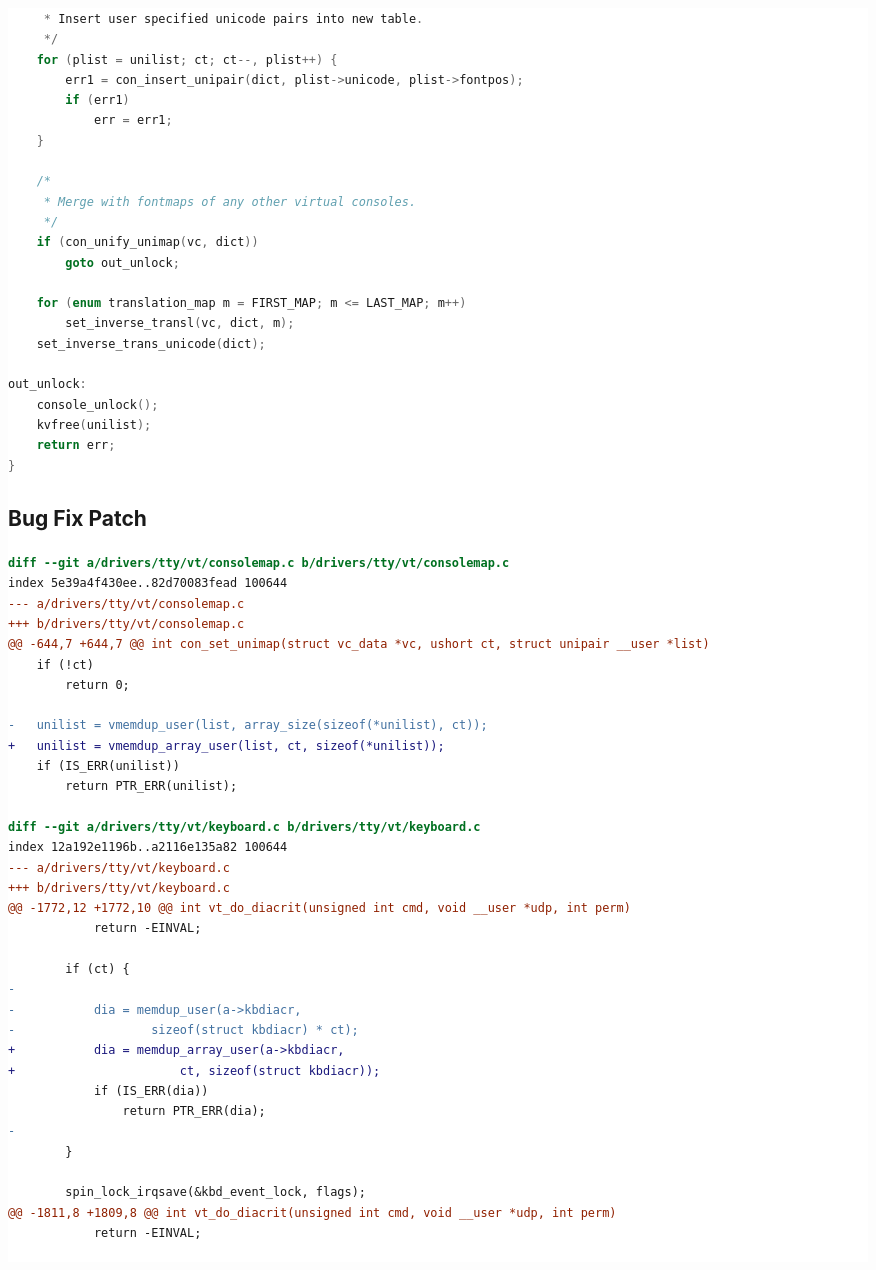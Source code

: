 ```c
	 * Insert user specified unicode pairs into new table.
	 */
	for (plist = unilist; ct; ct--, plist++) {
		err1 = con_insert_unipair(dict, plist->unicode, plist->fontpos);
		if (err1)
			err = err1;
	}

	/*
	 * Merge with fontmaps of any other virtual consoles.
	 */
	if (con_unify_unimap(vc, dict))
		goto out_unlock;

	for (enum translation_map m = FIRST_MAP; m <= LAST_MAP; m++)
		set_inverse_transl(vc, dict, m);
	set_inverse_trans_unicode(dict);

out_unlock:
	console_unlock();
	kvfree(unilist);
	return err;
}
```

## Bug Fix Patch

```diff
diff --git a/drivers/tty/vt/consolemap.c b/drivers/tty/vt/consolemap.c
index 5e39a4f430ee..82d70083fead 100644
--- a/drivers/tty/vt/consolemap.c
+++ b/drivers/tty/vt/consolemap.c
@@ -644,7 +644,7 @@ int con_set_unimap(struct vc_data *vc, ushort ct, struct unipair __user *list)
 	if (!ct)
 		return 0;
 
-	unilist = vmemdup_user(list, array_size(sizeof(*unilist), ct));
+	unilist = vmemdup_array_user(list, ct, sizeof(*unilist));
 	if (IS_ERR(unilist))
 		return PTR_ERR(unilist);
 
diff --git a/drivers/tty/vt/keyboard.c b/drivers/tty/vt/keyboard.c
index 12a192e1196b..a2116e135a82 100644
--- a/drivers/tty/vt/keyboard.c
+++ b/drivers/tty/vt/keyboard.c
@@ -1772,12 +1772,10 @@ int vt_do_diacrit(unsigned int cmd, void __user *udp, int perm)
 			return -EINVAL;
 
 		if (ct) {
-
-			dia = memdup_user(a->kbdiacr,
-					sizeof(struct kbdiacr) * ct);
+			dia = memdup_array_user(a->kbdiacr,
+						ct, sizeof(struct kbdiacr));
 			if (IS_ERR(dia))
 				return PTR_ERR(dia);
-
 		}
 
 		spin_lock_irqsave(&kbd_event_lock, flags);
@@ -1811,8 +1809,8 @@ int vt_do_diacrit(unsigned int cmd, void __user *udp, int perm)
 			return -EINVAL;
 
```